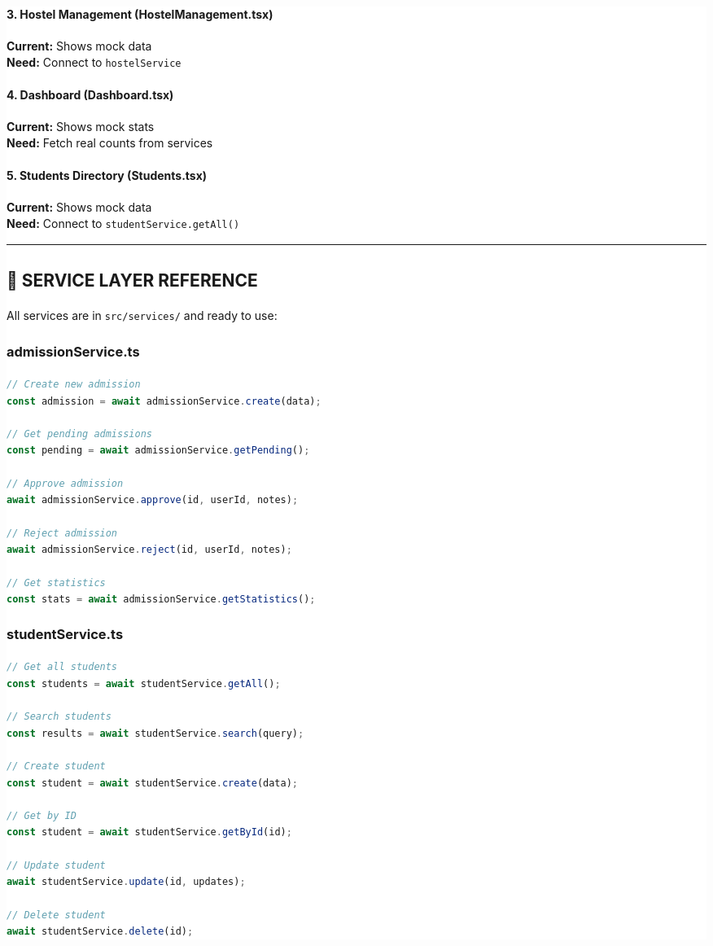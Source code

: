 #### 3. Hostel Management (HostelManagement.tsx)
**Current:** Shows mock data  
**Need:** Connect to `hostelService`

#### 4. Dashboard (Dashboard.tsx)
**Current:** Shows mock stats  
**Need:** Fetch real counts from services

#### 5. Students Directory (Students.tsx)
**Current:** Shows mock data  
**Need:** Connect to `studentService.getAll()`

---

## 📝 SERVICE LAYER REFERENCE

All services are in `src/services/` and ready to use:

### admissionService.ts
```typescript
// Create new admission
const admission = await admissionService.create(data);

// Get pending admissions
const pending = await admissionService.getPending();

// Approve admission
await admissionService.approve(id, userId, notes);

// Reject admission
await admissionService.reject(id, userId, notes);

// Get statistics
const stats = await admissionService.getStatistics();
```

### studentService.ts
```typescript
// Get all students
const students = await studentService.getAll();

// Search students
const results = await studentService.search(query);

// Create student
const student = await studentService.create(data);

// Get by ID
const student = await studentService.getById(id);

// Update student
await studentService.update(id, updates);

// Delete student
await studentService.delete(id);
```
